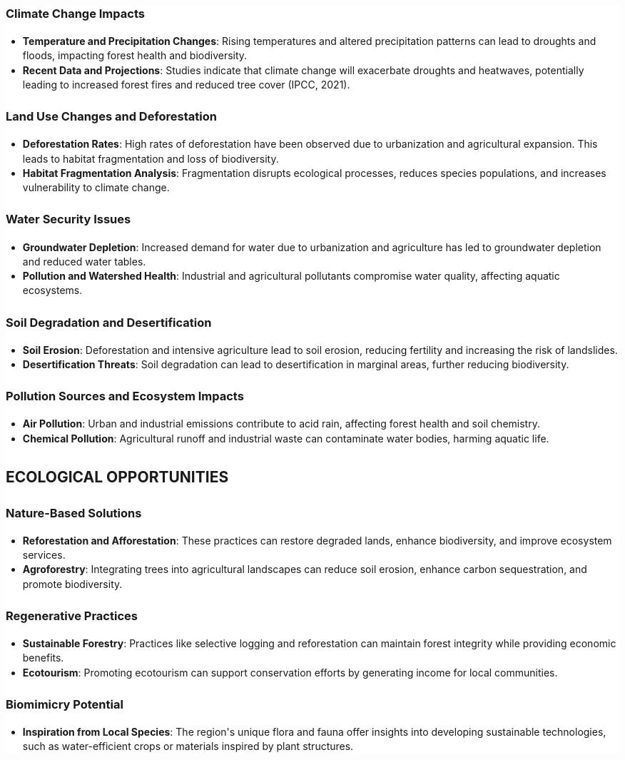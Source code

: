 ### Climate Change Impacts
- **Temperature and Precipitation Changes**: Rising temperatures and altered precipitation patterns can lead to droughts and floods, impacting forest health and biodiversity.
- **Recent Data and Projections**: Studies indicate that climate change will exacerbate droughts and heatwaves, potentially leading to increased forest fires and reduced tree cover (IPCC, 2021).

### Land Use Changes and Deforestation
- **Deforestation Rates**: High rates of deforestation have been observed due to urbanization and agricultural expansion. This leads to habitat fragmentation and loss of biodiversity.
- **Habitat Fragmentation Analysis**: Fragmentation disrupts ecological processes, reduces species populations, and increases vulnerability to climate change.

### Water Security Issues
- **Groundwater Depletion**: Increased demand for water due to urbanization and agriculture has led to groundwater depletion and reduced water tables.
- **Pollution and Watershed Health**: Industrial and agricultural pollutants compromise water quality, affecting aquatic ecosystems.

### Soil Degradation and Desertification
- **Soil Erosion**: Deforestation and intensive agriculture lead to soil erosion, reducing fertility and increasing the risk of landslides.
- **Desertification Threats**: Soil degradation can lead to desertification in marginal areas, further reducing biodiversity.

### Pollution Sources and Ecosystem Impacts
- **Air Pollution**: Urban and industrial emissions contribute to acid rain, affecting forest health and soil chemistry.
- **Chemical Pollution**: Agricultural runoff and industrial waste can contaminate water bodies, harming aquatic life.

## ECOLOGICAL OPPORTUNITIES

### Nature-Based Solutions
- **Reforestation and Afforestation**: These practices can restore degraded lands, enhance biodiversity, and improve ecosystem services.
- **Agroforestry**: Integrating trees into agricultural landscapes can reduce soil erosion, enhance carbon sequestration, and promote biodiversity.

### Regenerative Practices
- **Sustainable Forestry**: Practices like selective logging and reforestation can maintain forest integrity while providing economic benefits.
- **Ecotourism**: Promoting ecotourism can support conservation efforts by generating income for local communities.

### Biomimicry Potential
- **Inspiration from Local Species**: The region's unique flora and fauna offer insights into developing sustainable technologies, such as water-efficient crops or materials inspired by plant structures.
